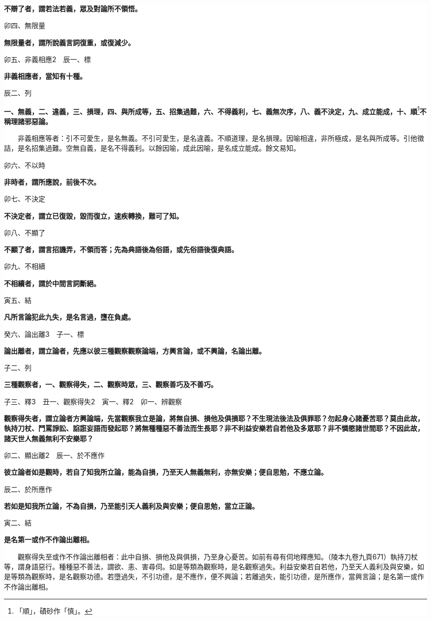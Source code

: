 **不辯了者，謂若法若義，眾及對論所不領悟。**

卯四、無限量

**無限量者，謂所說義言詞復重，或復減少。**

卯五、非義相應2　辰一、標

**非義相應者，當知有十種。**

辰二、列

**一、無義，二、違義，三、損理，四、與所成等，五、招集過難，六、不得義利，七、義無次序，八、義不決定，九、成立能成，十、順**[^25]**不稱理諸邪惡論。**

　　非義相應等者：引不可愛生，是名無義。不引可愛生，是名違義。不順道理，是名損理。因喻相違，非所極成，是名與所成等。引他徵詰，是名招集過難。空無自義，是名不得義利。以餘因喻，成此因喻，是名成立能成。餘文易知。

卯六、不以時

**非時者，謂所應說，前後不次。**

卯七、不決定

**不決定者，謂立已復毀，毀而復立，速疾轉換，難可了知。**

卯八、不顯了

**不顯了者，謂言招譏弄，不領而答；先為典語後為俗語，或先俗語後復典語。**

卯九、不相續

**不相續者，謂於中間言詞斷絕。**

寅五、結

**凡所言論犯此九失，是名言過，墮在負處。**

癸六、論出離3　子一、標

**論出離者，謂立論者，先應以彼三種觀察觀察論端，方興言論，或不興論，名論出離。**

子二、列

**三種觀察者，一、觀察得失，二、觀察時眾，三、觀察善巧及不善巧。**

子三、釋3　丑一、觀察得失2　寅一、釋2　卯一、辨觀察

**觀察得失者，謂立論者方興論端，先當觀察我立是論，將無自損、損他及俱損耶？不生現法後法及俱罪耶？勿起身心諸憂苦耶？莫由此故，執持刀杖、鬥罵諍訟、諂誑妄語而發起耶？將無種種惡不善法而生長耶？非不利益安樂若自若他及多眾耶？非不憐愍諸世間耶？不因此故，諸天世人無義無利不安樂耶？**

卯二、顯出離2　辰一、於不應作

**彼立論者如是觀時，若自了知我所立論，能為自損，乃至天人無義無利，亦無安樂；便自思勉，不應立論。**

辰二、於所應作

**若如是知我所立論，不為自損，乃至能引天人義利及與安樂；便自思勉，當立正論。**

寅二、結

**是名第一或作不作論出離相。**

　　觀察得失至或作不作論出離相者：此中自損、損他及與俱損，乃至身心憂苦。如前有尋有伺地釋應知。（陵本九卷九頁671）執持刀杖等，謂身語惡行。種種惡不善法，謂欲、恚、害尋伺。如是等類為觀察時，是名觀察過失。利益安樂若自若他，乃至天人義利及與安樂，如是等類為觀察時，是名觀察功德。若墮過失，不引功德，是不應作，便不興論；若離過失，能引功德，是所應作，當興言論；是名第一或作不作論出離相。


[^1]: 「途」，陵本作「塗」。
[^2]: 「化樂」，大正作「樂化」。
[^3]: 「世」，磧砂作「世間」。
[^4]: 「十九卷」，披尋記原作「十六卷」。
[^5]: 「雨」，磧砂、大正、陵本作「兩」。
[^6]: 「誡」，大正作「誠」。
[^7]: 「智」，大正作「知」。
[^8]: 「正教」，大正作「正教量」。
[^9]: 「他」，大正作「地」。
[^10]: 「就」，磧砂、大正、陵本作「熟」。
[^11]: 「威」，磧砂作「熟」。
[^12]: 「想」，磧砂作「相」。
[^13]: 「拳」，磧砂作「捲」。
[^14]: 「界」，大正作「思」。
[^15]: 「四十七卷」，披尋記原作「四十一卷」。
[^16]: 「知」，鉛版作「之」。
[^17]: 「有」，磧砂、大正、陵本作「無」。
[^18]: 「己」，陵本作「已」。
[^19]: 磧砂無「相」字。
[^20]: 「憂」，大正作「恆」。
[^21]: 「儳」，磧砂、大正作「嚵」。
[^22]: 「謂」，磧砂作「謝」。
[^23]: 「遣」，磧砂作「違」。
[^24]: 「為」，鉛版、科學版披尋記作「謂」。原稿無誤。
[^25]: 「順」，磧砂作「慎」。
[^26]: 「立」，磧砂作「言」。
[^27]: 「下」，磧砂、大正、陵本作「初」。
[^28]: 「賈」，磧砂、大正、陵本作「估」。
[^29]: 「邪」，大正作「那」。